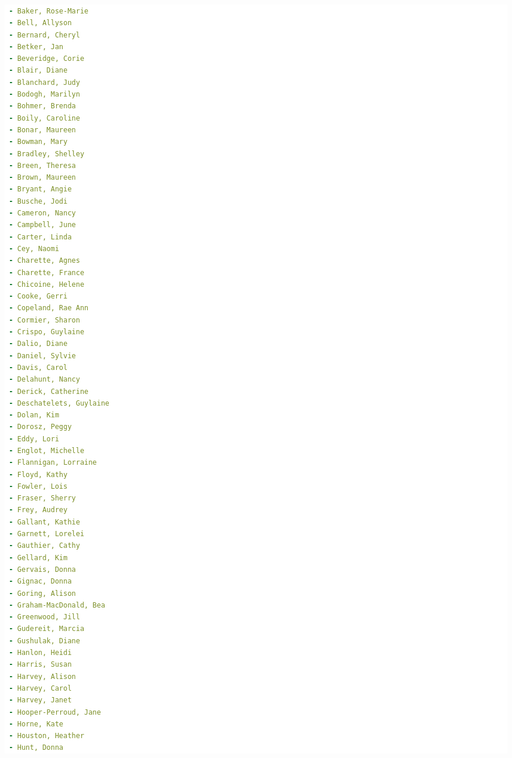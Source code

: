 ```yaml
 - Baker, Rose-Marie
 - Bell, Allyson
 - Bernard, Cheryl
 - Betker, Jan
 - Beveridge, Corie
 - Blair, Diane
 - Blanchard, Judy
 - Bodogh, Marilyn
 - Bohmer, Brenda
 - Boily, Caroline
 - Bonar, Maureen
 - Bowman, Mary
 - Bradley, Shelley
 - Breen, Theresa
 - Brown, Maureen
 - Bryant, Angie
 - Busche, Jodi
 - Cameron, Nancy
 - Campbell, June
 - Carter, Linda
 - Cey, Naomi
 - Charette, Agnes
 - Charette, France
 - Chicoine, Helene
 - Cooke, Gerri
 - Copeland, Rae Ann
 - Cormier, Sharon
 - Crispo, Guylaine
 - Dalio, Diane
 - Daniel, Sylvie
 - Davis, Carol
 - Delahunt, Nancy
 - Derick, Catherine
 - Deschatelets, Guylaine
 - Dolan, Kim
 - Dorosz, Peggy
 - Eddy, Lori
 - Englot, Michelle
 - Flannigan, Lorraine
 - Floyd, Kathy
 - Fowler, Lois
 - Fraser, Sherry
 - Frey, Audrey
 - Gallant, Kathie
 - Garnett, Lorelei
 - Gauthier, Cathy
 - Gellard, Kim
 - Gervais, Donna
 - Gignac, Donna
 - Goring, Alison
 - Graham-MacDonald, Bea
 - Greenwood, Jill
 - Gudereit, Marcia
 - Gushulak, Diane
 - Hanlon, Heidi
 - Harris, Susan
 - Harvey, Alison
 - Harvey, Carol
 - Harvey, Janet
 - Hooper-Perroud, Jane
 - Horne, Kate
 - Houston, Heather
 - Hunt, Donna
```